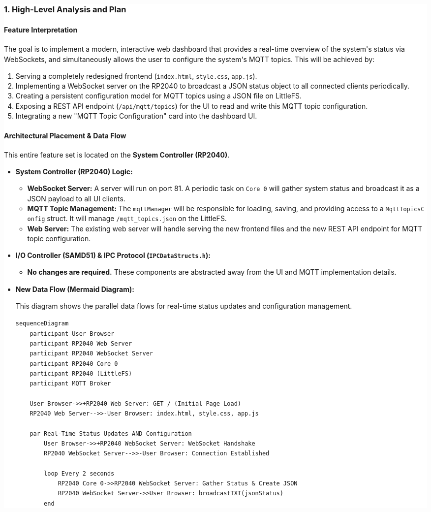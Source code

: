 ### **1. High-Level Analysis and Plan**

#### **Feature Interpretation**

The goal is to implement a modern, interactive web dashboard that provides a real-time overview of the system's status via WebSockets, and simultaneously allows the user to configure the system's MQTT topics. This will be achieved by:

1.  Serving a completely redesigned frontend (`index.html`, `style.css`, `app.js`).
2.  Implementing a WebSocket server on the RP2040 to broadcast a JSON status object to all connected clients periodically.
3.  Creating a persistent configuration model for MQTT topics using a JSON file on LittleFS.
4.  Exposing a REST API endpoint (`/api/mqtt/topics`) for the UI to read and write this MQTT topic configuration.
5.  Integrating a new "MQTT Topic Configuration" card into the dashboard UI.

#### **Architectural Placement & Data Flow**

This entire feature set is located on the **System Controller (RP2040)**.

*   **System Controller (RP2040) Logic:**
    *   **WebSocket Server:** A server will run on port 81. A periodic task on `Core 0` will gather system status and broadcast it as a JSON payload to all UI clients.
    *   **MQTT Topic Management:** The `mqttManager` will be responsible for loading, saving, and providing access to a `MqttTopicsConfig` struct. It will manage `/mqtt_topics.json` on the LittleFS.
    *   **Web Server:** The existing web server will handle serving the new frontend files and the new REST API endpoint for MQTT topic configuration.

*   **I/O Controller (SAMD51) & IPC Protocol (`IPCDataStructs.h`):**
    *   **No changes are required.** These components are abstracted away from the UI and MQTT implementation details.

*   **New Data Flow (Mermaid Diagram):**

    This diagram shows the parallel data flows for real-time status updates and configuration management.

    ```mermaid
    sequenceDiagram
        participant User Browser
        participant RP2040 Web Server
        participant RP2040 WebSocket Server
        participant RP2040 Core 0
        participant RP2040 (LittleFS)
        participant MQTT Broker

        User Browser->>+RP2040 Web Server: GET / (Initial Page Load)
        RP2040 Web Server-->>-User Browser: index.html, style.css, app.js

        par Real-Time Status Updates AND Configuration
            User Browser->>+RP2040 WebSocket Server: WebSocket Handshake
            RP2040 WebSocket Server-->>-User Browser: Connection Established

            loop Every 2 seconds
                RP2040 Core 0->>RP2040 WebSocket Server: Gather Status & Create JSON
                RP2040 WebSocket Server->>User Browser: broadcastTXT(jsonStatus)
            end
